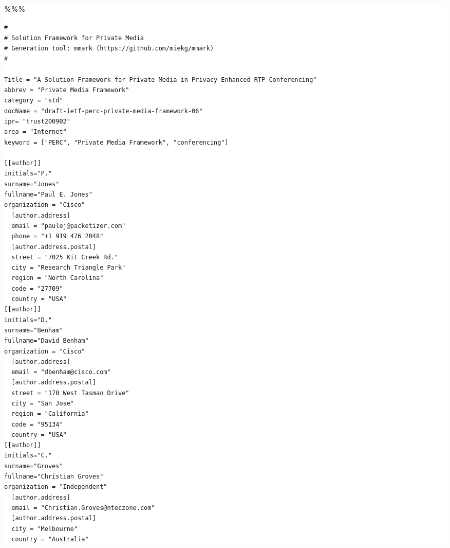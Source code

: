 %%%

    #
    # Solution Framework for Private Media
    # Generation tool: mmark (https://github.com/miekg/mmark)
    #

    Title = "A Solution Framework for Private Media in Privacy Enhanced RTP Conferencing"
    abbrev = "Private Media Framework"
    category = "std"
    docName = "draft-ietf-perc-private-media-framework-06"
    ipr= "trust200902"
    area = "Internet"
    keyword = ["PERC", "Private Media Framework", "conferencing"]

    [[author]]
    initials="P."
    surname="Jones"
    fullname="Paul E. Jones"
    organization = "Cisco"
      [author.address]
      email = "paulej@packetizer.com"
      phone = "+1 919 476 2048"
      [author.address.postal]
      street = "7025 Kit Creek Rd."
      city = "Research Triangle Park"
      region = "North Carolina"
      code = "27709"
      country = "USA"
    [[author]]
    initials="D."
    surname="Benham"
    fullname="David Benham"
    organization = "Cisco"
      [author.address]
      email = "dbenham@cisco.com"
      [author.address.postal]
      street = "170 West Tasman Drive"
      city = "San Jose"
      region = "California"
      code = "95134"
      country = "USA"
    [[author]]
    initials="C."
    surname="Groves"
    fullname="Christian Groves"
    organization = "Independent"
      [author.address]
      email = "Christian.Groves@nteczone.com"
      [author.address.postal]
      city = "Melbourne"
      country = "Australia"
